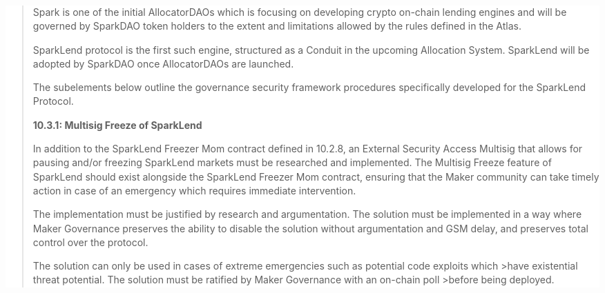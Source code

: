 >Spark is one of the initial AllocatorDAOs which is focusing on developing crypto on-chain lending engines and will be governed by SparkDAO token holders to the extent and limitations allowed by the rules defined in the Atlas.
>
>SparkLend protocol is the first such engine, structured as a Conduit in the upcoming Allocation System. SparkLend will be adopted by SparkDAO once AllocatorDAOs are launched.
>
>The subelements below outline the governance security framework procedures specifically developed for the SparkLend Protocol.
>
>**10.3.1: Multisig Freeze of SparkLend**
>
>In addition to the SparkLend Freezer Mom contract defined in 10.2.8, an External Security Access Multisig that allows for pausing and/or freezing SparkLend markets must be researched and implemented. The Multisig Freeze feature of SparkLend should exist alongside the SparkLend Freezer Mom contract, ensuring that the Maker community can take timely action in case of an emergency which requires immediate intervention.
>
>The implementation must be justified by research and argumentation. The solution must be implemented in a way where Maker Governance preserves the ability to disable the solution without argumentation and GSM delay, and preserves total control over the protocol.
>
>The solution can only be used in cases of extreme emergencies such as potential code exploits which >have existential threat potential. The solution must be ratified by Maker Governance with an on-chain poll >before being deployed.
